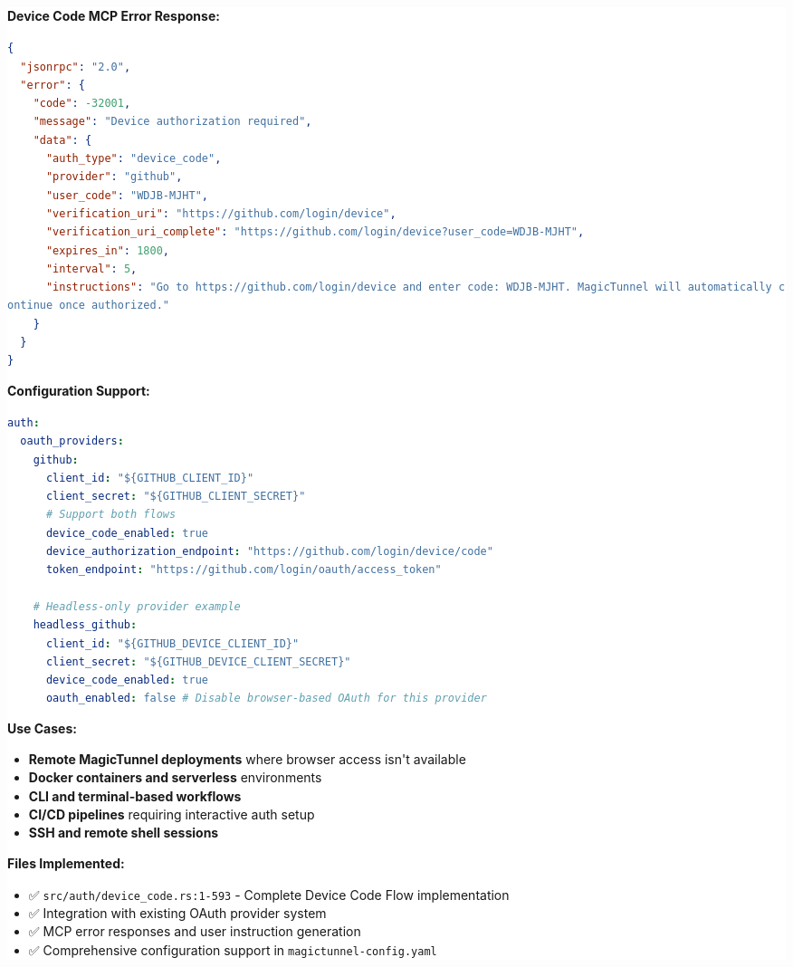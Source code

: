 **Device Code MCP Error Response:**
```json
{
  "jsonrpc": "2.0",
  "error": {
    "code": -32001,
    "message": "Device authorization required",
    "data": {
      "auth_type": "device_code",
      "provider": "github",
      "user_code": "WDJB-MJHT",
      "verification_uri": "https://github.com/login/device",
      "verification_uri_complete": "https://github.com/login/device?user_code=WDJB-MJHT",
      "expires_in": 1800,
      "interval": 5,
      "instructions": "Go to https://github.com/login/device and enter code: WDJB-MJHT. MagicTunnel will automatically continue once authorized."
    }
  }
}
```

**Configuration Support:**
```yaml
auth:
  oauth_providers:
    github:
      client_id: "${GITHUB_CLIENT_ID}"
      client_secret: "${GITHUB_CLIENT_SECRET}"
      # Support both flows
      device_code_enabled: true
      device_authorization_endpoint: "https://github.com/login/device/code"
      token_endpoint: "https://github.com/login/oauth/access_token"
    
    # Headless-only provider example
    headless_github:
      client_id: "${GITHUB_DEVICE_CLIENT_ID}"
      client_secret: "${GITHUB_DEVICE_CLIENT_SECRET}" 
      device_code_enabled: true
      oauth_enabled: false # Disable browser-based OAuth for this provider
```

**Use Cases:**
- **Remote MagicTunnel deployments** where browser access isn't available
- **Docker containers and serverless** environments
- **CLI and terminal-based workflows** 
- **CI/CD pipelines** requiring interactive auth setup
- **SSH and remote shell sessions**

**Files Implemented:**
- ✅ `src/auth/device_code.rs:1-593` - Complete Device Code Flow implementation
- ✅ Integration with existing OAuth provider system
- ✅ MCP error responses and user instruction generation
- ✅ Comprehensive configuration support in `magictunnel-config.yaml`
